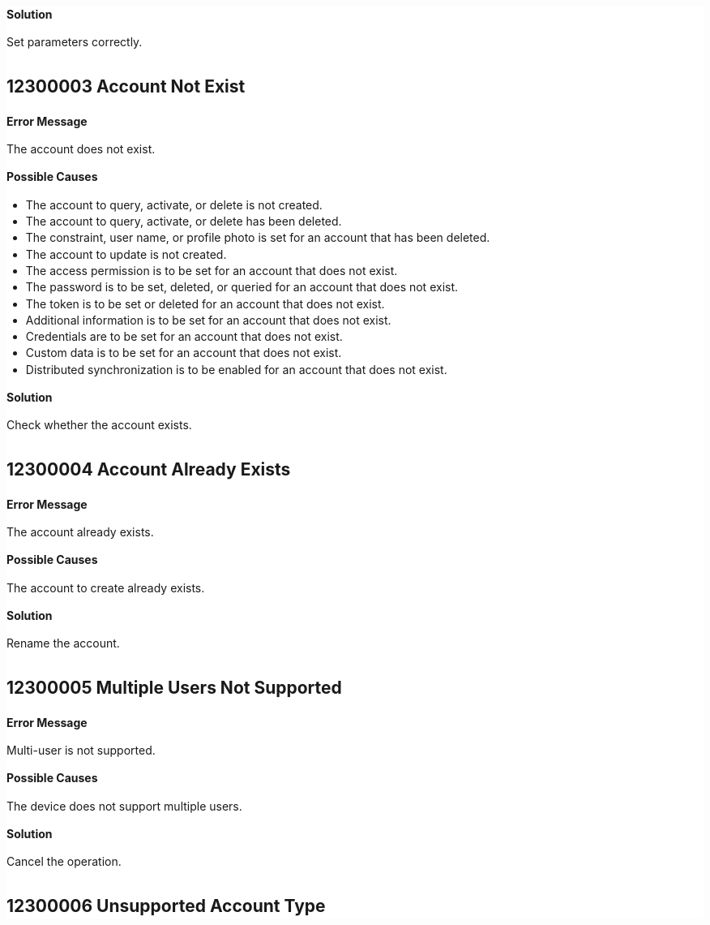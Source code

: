 **Solution**

Set parameters correctly.

## 12300003 Account Not Exist

**Error Message**

The account does not exist.

**Possible Causes**

- The account to query, activate, or delete is not created.
- The account to query, activate, or delete has been deleted.
- The constraint, user name, or profile photo is set for an account that has been deleted.
- The account to update is not created.
- The access permission is to be set for an account that does not exist.
- The password is to be set, deleted, or queried for an account that does not exist.
- The token is to be set or deleted for an account that does not exist.
- Additional information is to be set for an account that does not exist.
- Credentials are to be set for an account that does not exist.
- Custom data is to be set for an account that does not exist.
- Distributed synchronization is to be enabled for an account that does not exist.

**Solution**

Check whether the account exists.

## 12300004 Account Already Exists

**Error Message**

The account already exists.

**Possible Causes**

The account to create already exists.

**Solution**

Rename the account.

## 12300005 Multiple Users Not Supported

**Error Message**

Multi-user is not supported.

**Possible Causes**

The device does not support multiple users.

**Solution**

Cancel the operation.

## 12300006 Unsupported Account Type

